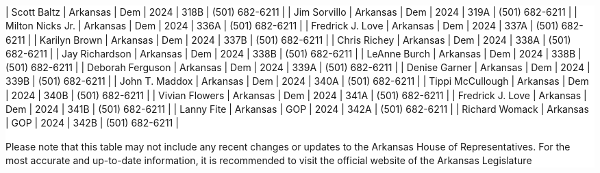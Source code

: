 | Scott Baltz          | Arkansas | Dem   | 2024  | 318B         | (501) 682-6211 |
| Jim Sorvillo         | Arkansas | Dem   | 2024  | 319A         | (501) 682-6211 |
| Milton Nicks Jr.     | Arkansas | Dem   | 2024  | 336A         | (501) 682-6211 |
| Fredrick J. Love     | Arkansas | Dem   | 2024  | 337A         | (501) 682-6211 |
| Karilyn Brown        | Arkansas | Dem   | 2024  | 337B         | (501) 682-6211 |
| Chris Richey         | Arkansas | Dem   | 2024  | 338A         | (501) 682-6211 |
| Jay Richardson       | Arkansas | Dem   | 2024  | 338B         | (501) 682-6211 |
| LeAnne Burch         | Arkansas | Dem   | 2024  | 338B         | (501) 682-6211 |
| Deborah Ferguson     | Arkansas | Dem   | 2024  | 339A         | (501) 682-6211 |
| Denise Garner        | Arkansas | Dem   | 2024  | 339B         | (501) 682-6211 |
| John T. Maddox       | Arkansas | Dem   | 2024  | 340A         | (501) 682-6211 |
| Tippi McCullough     | Arkansas | Dem   | 2024  | 340B         | (501) 682-6211 |
| Vivian Flowers       | Arkansas | Dem   | 2024  | 341A         | (501) 682-6211 |
| Fredrick J. Love     | Arkansas | Dem   | 2024  | 341B         | (501) 682-6211 |
| Lanny Fite           | Arkansas | GOP   | 2024  | 342A         | (501) 682-6211 |
| Richard Womack       | Arkansas | GOP   | 2024  | 342B         | (501) 682-6211 |


Please note that this table may not include any recent changes or updates to the Arkansas House of Representatives. For the most accurate and up-to-date information, it is recommended to visit the official website of the Arkansas Legislature
